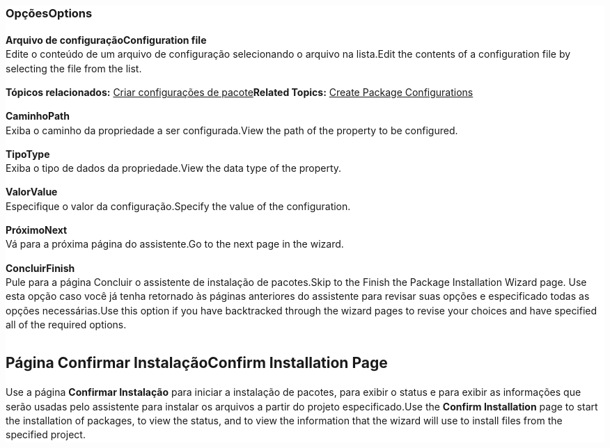 ### <a name="options"></a><span data-ttu-id="8f9f2-121">Opções</span><span class="sxs-lookup"><span data-stu-id="8f9f2-121">Options</span></span>  
 <span data-ttu-id="8f9f2-122">**Arquivo de configuração**</span><span class="sxs-lookup"><span data-stu-id="8f9f2-122">**Configuration file**</span></span>  
 <span data-ttu-id="8f9f2-123">Edite o conteúdo de um arquivo de configuração selecionando o arquivo na lista.</span><span class="sxs-lookup"><span data-stu-id="8f9f2-123">Edit the contents of a configuration file by selecting the file from the list.</span></span>  
  
 <span data-ttu-id="8f9f2-124">**Tópicos relacionados:** [Criar configurações de pacote](../../2014/integration-services/create-package-configurations.md)</span><span class="sxs-lookup"><span data-stu-id="8f9f2-124">**Related Topics:** [Create Package Configurations](../../2014/integration-services/create-package-configurations.md)</span></span>  
  
 <span data-ttu-id="8f9f2-125">**Caminho**</span><span class="sxs-lookup"><span data-stu-id="8f9f2-125">**Path**</span></span>  
 <span data-ttu-id="8f9f2-126">Exiba o caminho da propriedade a ser configurada.</span><span class="sxs-lookup"><span data-stu-id="8f9f2-126">View the path of the property to be configured.</span></span>  
  
 <span data-ttu-id="8f9f2-127">**Tipo**</span><span class="sxs-lookup"><span data-stu-id="8f9f2-127">**Type**</span></span>  
 <span data-ttu-id="8f9f2-128">Exiba o tipo de dados da propriedade.</span><span class="sxs-lookup"><span data-stu-id="8f9f2-128">View the data type of the property.</span></span>  
  
 <span data-ttu-id="8f9f2-129">**Valor**</span><span class="sxs-lookup"><span data-stu-id="8f9f2-129">**Value**</span></span>  
 <span data-ttu-id="8f9f2-130">Especifique o valor da configuração.</span><span class="sxs-lookup"><span data-stu-id="8f9f2-130">Specify the value of the configuration.</span></span>  
  
 <span data-ttu-id="8f9f2-131">**Próximo**</span><span class="sxs-lookup"><span data-stu-id="8f9f2-131">**Next**</span></span>  
 <span data-ttu-id="8f9f2-132">Vá para a próxima página do assistente.</span><span class="sxs-lookup"><span data-stu-id="8f9f2-132">Go to the next page in the wizard.</span></span>  
  
 <span data-ttu-id="8f9f2-133">**Concluir**</span><span class="sxs-lookup"><span data-stu-id="8f9f2-133">**Finish**</span></span>  
 <span data-ttu-id="8f9f2-134">Pule para a página Concluir o assistente de instalação de pacotes.</span><span class="sxs-lookup"><span data-stu-id="8f9f2-134">Skip to the Finish the Package Installation Wizard page.</span></span> <span data-ttu-id="8f9f2-135">Use esta opção caso você já tenha retornado às páginas anteriores do assistente para revisar suas opções e especificado todas as opções necessárias.</span><span class="sxs-lookup"><span data-stu-id="8f9f2-135">Use this option if you have backtracked through the wizard pages to revise your choices and have specified all of the required options.</span></span>  
  
## <a name="confirm-installation-page"></a><span data-ttu-id="8f9f2-136">Página Confirmar Instalação</span><span class="sxs-lookup"><span data-stu-id="8f9f2-136">Confirm Installation Page</span></span>  
 <span data-ttu-id="8f9f2-137">Use a página **Confirmar Instalação** para iniciar a instalação de pacotes, para exibir o status e para exibir as informações que serão usadas pelo assistente para instalar os arquivos a partir do projeto especificado.</span><span class="sxs-lookup"><span data-stu-id="8f9f2-137">Use the **Confirm Installation** page to start the installation of packages, to view the status, and to view the information that the wizard will use to install files from the specified project.</span></span>  
  